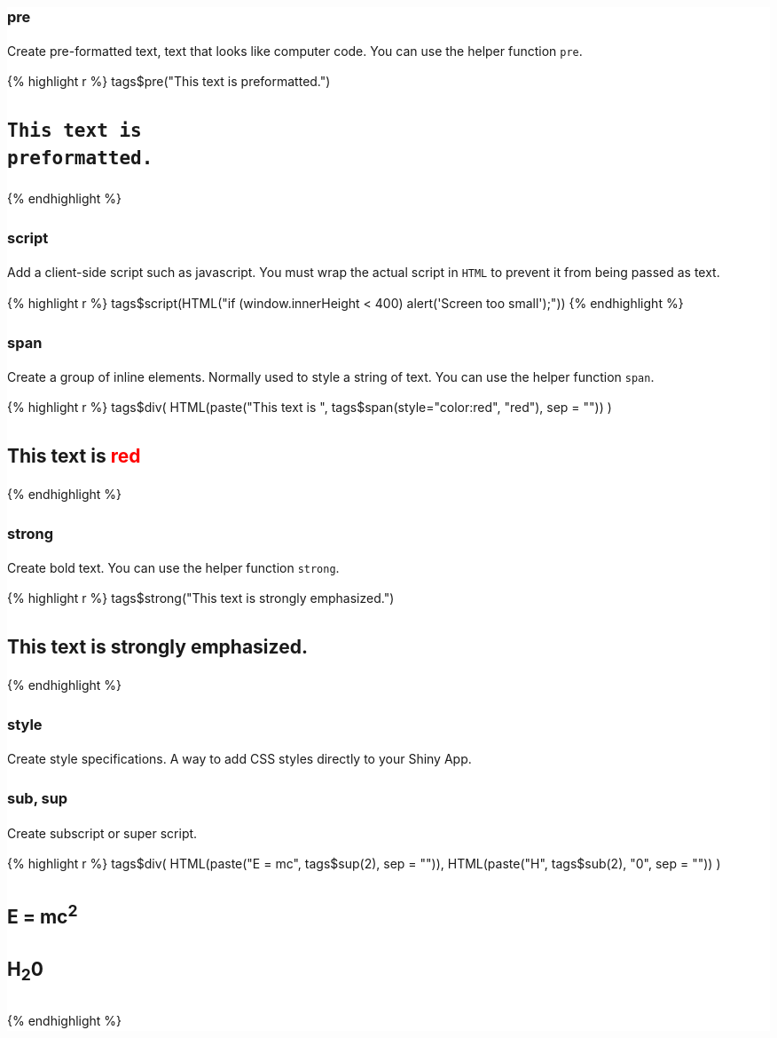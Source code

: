 ### pre
Create pre-formatted text, text that looks like computer code. You can use the helper function `pre`.

{% highlight r %}
tags$pre("This text is preformatted.")
## <pre>This text is preformatted.</pre>
{% endhighlight %}

### script
Add a client-side script such as javascript. You must wrap the actual script in `HTML` to prevent it from being passed as text.

{% highlight r %}
tags$script(HTML("if (window.innerHeight < 400) alert('Screen too small');"))
{% endhighlight %}

### span
Create a group of inline elements. Normally used to style a string of text. You can use the helper function `span`.

{% highlight r %}
tags$div(
    HTML(paste("This text is ", tags$span(style="color:red", "red"), sep = ""))
)
## <div>This text is <span style="color:red">red</span></div>
{% endhighlight %}

### strong
Create bold text. You can use the helper function `strong`.

{% highlight r %}
tags$strong("This text is strongly emphasized.")
## <strong>This text is strongly emphasized.</strong>
{% endhighlight %}

### style
Create style specifications. A way to add CSS styles directly to your Shiny App.

### sub, sup
Create subscript or super script.

{% highlight r %}
tags$div(
    HTML(paste("E = mc", tags$sup(2), sep = "")), 
    HTML(paste("H", tags$sub(2), "0", sep = ""))
)
## <div>
##   E = mc<sup>2</sup>
##   H<sub>2</sub>0
## </div>
{% endhighlight %}
